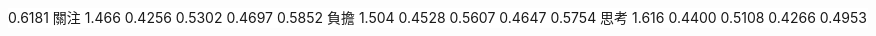 </td>
<td style="text-align:right;">
0.6181
</td>
</tr>
<tr>
<td style="text-align:left;">
關注
</td>
<td style="text-align:right;">
1.466
</td>
<td style="text-align:right;">
0.4256
</td>
<td style="text-align:right;">
0.5302
</td>
<td style="text-align:right;">
0.4697
</td>
<td style="text-align:right;">
0.5852
</td>
</tr>
<tr>
<td style="text-align:left;">
負擔
</td>
<td style="text-align:right;">
1.504
</td>
<td style="text-align:right;">
0.4528
</td>
<td style="text-align:right;">
0.5607
</td>
<td style="text-align:right;">
0.4647
</td>
<td style="text-align:right;">
0.5754
</td>
</tr>
<tr>
<td style="text-align:left;">
思考
</td>
<td style="text-align:right;">
1.616
</td>
<td style="text-align:right;">
0.4400
</td>
<td style="text-align:right;">
0.5108
</td>
<td style="text-align:right;">
0.4266
</td>
<td style="text-align:right;">
0.4953
</td>